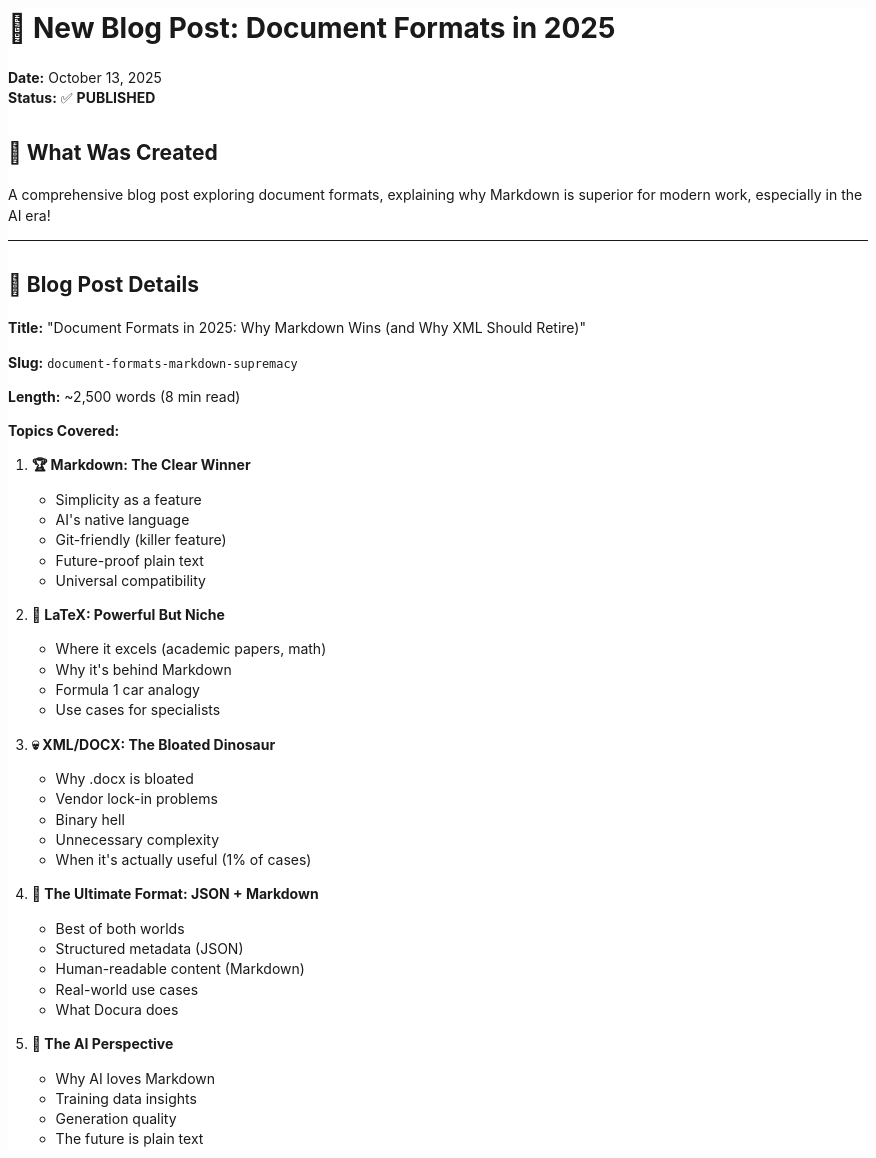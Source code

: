 # 📝 New Blog Post: Document Formats in 2025

**Date:** October 13, 2025  
**Status:** ✅ **PUBLISHED**

## 🎯 What Was Created

A comprehensive blog post exploring document formats, explaining why Markdown is superior for modern work, especially in the AI era!

---

## 📄 Blog Post Details

**Title:** "Document Formats in 2025: Why Markdown Wins (and Why XML Should Retire)"

**Slug:** `document-formats-markdown-supremacy`

**Length:** ~2,500 words (8 min read)

**Topics Covered:**

1. **🏆 Markdown: The Clear Winner**
   - Simplicity as a feature
   - AI's native language
   - Git-friendly (killer feature)
   - Future-proof plain text
   - Universal compatibility

2. **📐 LaTeX: Powerful But Niche**
   - Where it excels (academic papers, math)
   - Why it's behind Markdown
   - Formula 1 car analogy
   - Use cases for specialists

3. **💀 XML/DOCX: The Bloated Dinosaur**
   - Why .docx is bloated
   - Vendor lock-in problems
   - Binary hell
   - Unnecessary complexity
   - When it's actually useful (1% of cases)

4. **🚀 The Ultimate Format: JSON + Markdown**
   - Best of both worlds
   - Structured metadata (JSON)
   - Human-readable content (Markdown)
   - Real-world use cases
   - What Docura does

5. **🧠 The AI Perspective**
   - Why AI loves Markdown
   - Training data insights
   - Generation quality
   - The future is plain text
